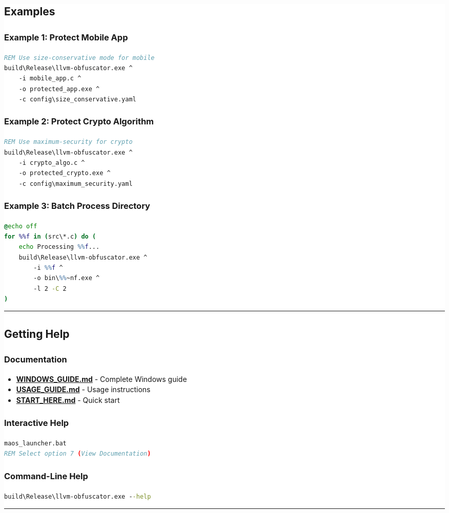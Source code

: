 
## Examples

### Example 1: Protect Mobile App

```cmd
REM Use size-conservative mode for mobile
build\Release\llvm-obfuscator.exe ^
    -i mobile_app.c ^
    -o protected_app.exe ^
    -c config\size_conservative.yaml
```

### Example 2: Protect Crypto Algorithm

```cmd
REM Use maximum-security for crypto
build\Release\llvm-obfuscator.exe ^
    -i crypto_algo.c ^
    -o protected_crypto.exe ^
    -c config\maximum_security.yaml
```

### Example 3: Batch Process Directory

```cmd
@echo off
for %%f in (src\*.c) do (
    echo Processing %%f...
    build\Release\llvm-obfuscator.exe ^
        -i %%f ^
        -o bin\%%~nf.exe ^
        -l 2 -C 2
)
```

---

## Getting Help

### Documentation
- **[WINDOWS_GUIDE.md](WINDOWS_GUIDE.md)** - Complete Windows guide
- **[USAGE_GUIDE.md](USAGE_GUIDE.md)** - Usage instructions
- **[START_HERE.md](START_HERE.md)** - Quick start

### Interactive Help
```cmd
maos_launcher.bat
REM Select option 7 (View Documentation)
```

### Command-Line Help
```cmd
build\Release\llvm-obfuscator.exe --help
```

---